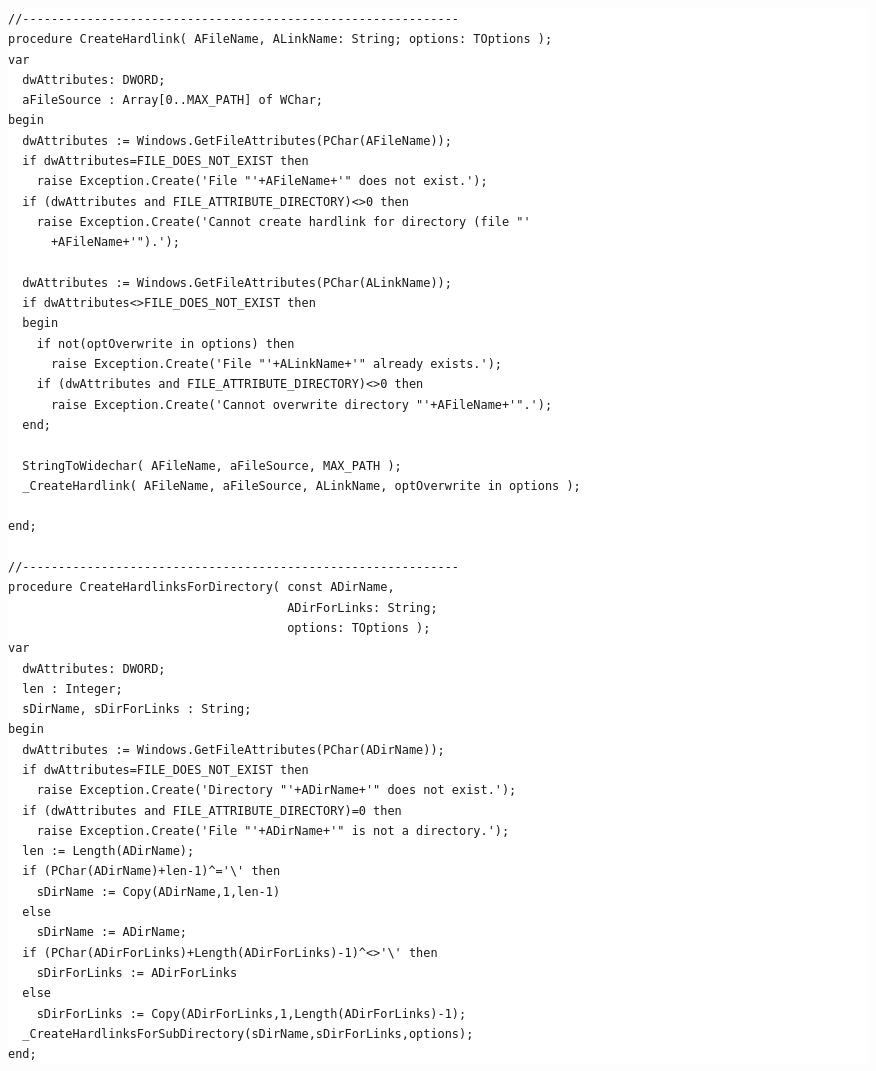     //-------------------------------------------------------------
    procedure CreateHardlink( AFileName, ALinkName: String; options: TOptions );
    var
      dwAttributes: DWORD;
      aFileSource : Array[0..MAX_PATH] of WChar;
    begin
      dwAttributes := Windows.GetFileAttributes(PChar(AFileName));
      if dwAttributes=FILE_DOES_NOT_EXIST then 
        raise Exception.Create('File "'+AFileName+'" does not exist.');
      if (dwAttributes and FILE_ATTRIBUTE_DIRECTORY)<>0 then 
        raise Exception.Create('Cannot create hardlink for directory (file "'
          +AFileName+'").');
     
      dwAttributes := Windows.GetFileAttributes(PChar(ALinkName));
      if dwAttributes<>FILE_DOES_NOT_EXIST then
      begin
        if not(optOverwrite in options) then 
          raise Exception.Create('File "'+ALinkName+'" already exists.');
        if (dwAttributes and FILE_ATTRIBUTE_DIRECTORY)<>0 then 
          raise Exception.Create('Cannot overwrite directory "'+AFileName+'".');
      end;
     
      StringToWidechar( AFileName, aFileSource, MAX_PATH );
      _CreateHardlink( AFileName, aFileSource, ALinkName, optOverwrite in options );
     
    end;
     
    //-------------------------------------------------------------
    procedure CreateHardlinksForDirectory( const ADirName,
                                           ADirForLinks: String;
                                           options: TOptions );
    var
      dwAttributes: DWORD;
      len : Integer;
      sDirName, sDirForLinks : String;
    begin
      dwAttributes := Windows.GetFileAttributes(PChar(ADirName));
      if dwAttributes=FILE_DOES_NOT_EXIST then 
        raise Exception.Create('Directory "'+ADirName+'" does not exist.');
      if (dwAttributes and FILE_ATTRIBUTE_DIRECTORY)=0 then 
        raise Exception.Create('File "'+ADirName+'" is not a directory.');
      len := Length(ADirName);
      if (PChar(ADirName)+len-1)^='\' then 
        sDirName := Copy(ADirName,1,len-1) 
      else 
        sDirName := ADirName;
      if (PChar(ADirForLinks)+Length(ADirForLinks)-1)^<>'\' then 
        sDirForLinks := ADirForLinks
      else 
        sDirForLinks := Copy(ADirForLinks,1,Length(ADirForLinks)-1);
      _CreateHardlinksForSubDirectory(sDirName,sDirForLinks,options);
    end;
     